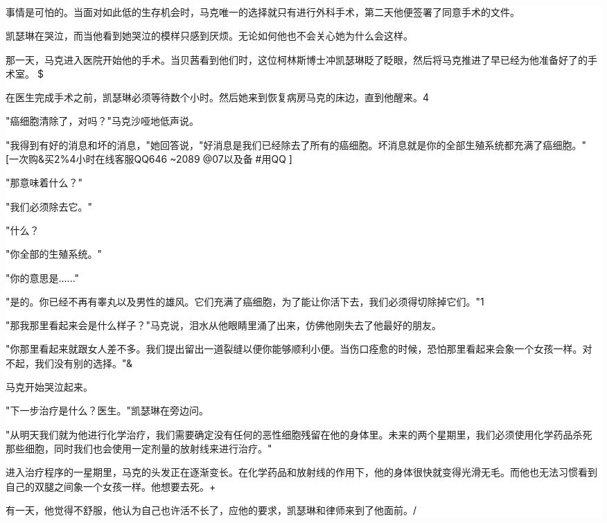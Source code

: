 

事情是可怕的。当面对如此低的生存机会时，马克唯一的选择就只有进行外科手术，第二天他便签署了同意手术的文件。



凯瑟琳在哭泣，而当他看到她哭泣的模样只感到厌烦。无论如何他也不会关心她为什么会这样。



那一天，马克进入医院开始他的手术。当贝茜看到他们时，这位柯林斯博士冲凯瑟琳眨了眨眼，然后将马克推进了早已经为他准备好了的手术室。 $



在医生完成手术之前，凯瑟琳必须等待数个小时。然后她来到恢复病房马克的床边，直到他醒来。4



"癌细胞清除了，对吗？"马克沙哑地低声说。



"我得到有好的消息和坏的消息，"她回答说，"好消息是我们已经除去了所有的癌细胞。坏消息就是你的全部生殖系统都充满了癌细胞。" [一次购&买2%4小时在线客服QQ646 ~2089 @07以及备 #用QQ ]



"那意味着什么？"



"我们必须除去它。"



"什么？



"你全部的生殖系统。"



"你的意思是......"



"是的。你已经不再有睾丸以及男性的雄风。它们充满了癌细胞，为了能让你活下去，我们必须得切除掉它们。"1



"那我那里看起来会是什么样子？"马克说，泪水从他眼睛里涌了出来，仿佛他刚失去了他最好的朋友。



"你那里看起来就跟女人差不多。我们提出留出一道裂缝以便你能够顺利小便。当伤口痊愈的时候，恐怕那里看起来会象一个女孩一样。对不起，我们没有别的选择。"&



马克开始哭泣起来。



"下一步治疗是什么？医生。"凯瑟琳在旁边问。



"从明天我们就为他进行化学治疗，我们需要确定没有任何的恶性细胞残留在他的身体里。未来的两个星期里，我们必须使用化学药品杀死那些细胞，同时我们也会使用一定剂量的放射线来进行治疗。"



进入治疗程序的一星期里，马克的头发正在逐渐变长。在化学药品和放射线的作用下，他的身体很快就变得光滑无毛。而他也无法习惯看到自己的双腿之间象一个女孩一样。他想要去死。+



有一天，他觉得不舒服，他认为自己也许活不长了，应他的要求，凯瑟琳和律师来到了他面前。/
